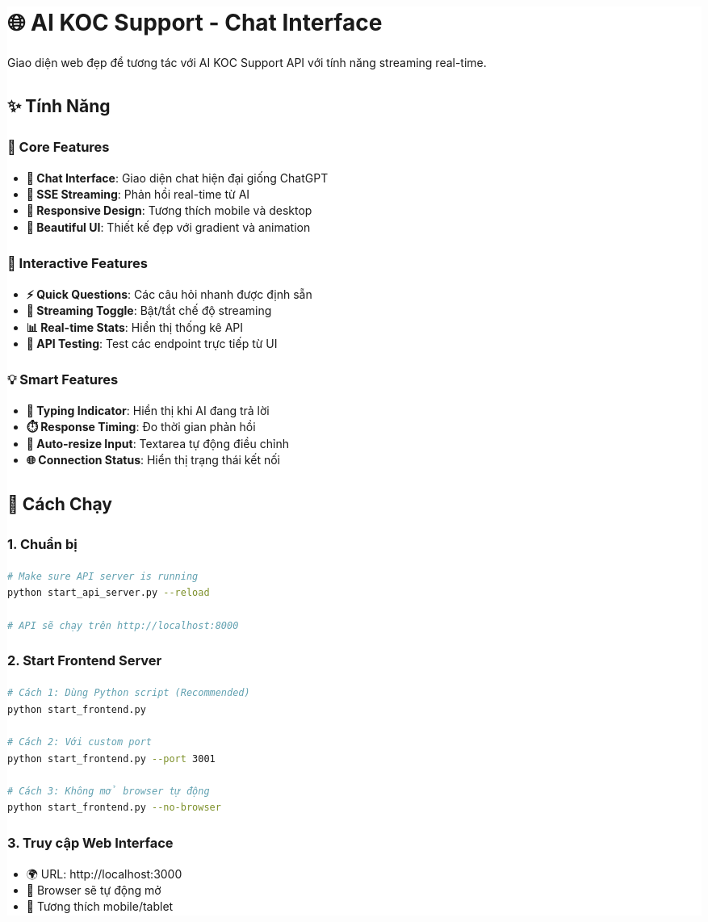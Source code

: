 # 🌐 AI KOC Support - Chat Interface

Giao diện web đẹp để tương tác với AI KOC Support API với tính năng streaming real-time.

## ✨ Tính Năng

### 🎯 Core Features
- **💬 Chat Interface**: Giao diện chat hiện đại giống ChatGPT
- **🔄 SSE Streaming**: Phản hồi real-time từ AI
- **📱 Responsive Design**: Tương thích mobile và desktop
- **🎨 Beautiful UI**: Thiết kế đẹp với gradient và animation

### 🚀 Interactive Features
- **⚡ Quick Questions**: Các câu hỏi nhanh được định sẵn
- **🔧 Streaming Toggle**: Bật/tắt chế độ streaming
- **📊 Real-time Stats**: Hiển thị thống kê API
- **🧪 API Testing**: Test các endpoint trực tiếp từ UI

### 💡 Smart Features
- **🤖 Typing Indicator**: Hiển thị khi AI đang trả lời
- **⏱️ Response Timing**: Đo thời gian phản hồi
- **📱 Auto-resize Input**: Textarea tự động điều chỉnh
- **🌐 Connection Status**: Hiển thị trạng thái kết nối

## 🚀 Cách Chạy

### 1. Chuẩn bị
```bash
# Make sure API server is running
python start_api_server.py --reload

# API sẽ chạy trên http://localhost:8000
```

### 2. Start Frontend Server
```bash
# Cách 1: Dùng Python script (Recommended)
python start_frontend.py

# Cách 2: Với custom port
python start_frontend.py --port 3001

# Cách 3: Không mở browser tự động
python start_frontend.py --no-browser
```

### 3. Truy cập Web Interface
- 🌍 URL: http://localhost:3000
- 🚀 Browser sẽ tự động mở
- 📱 Tương thích mobile/tablet
